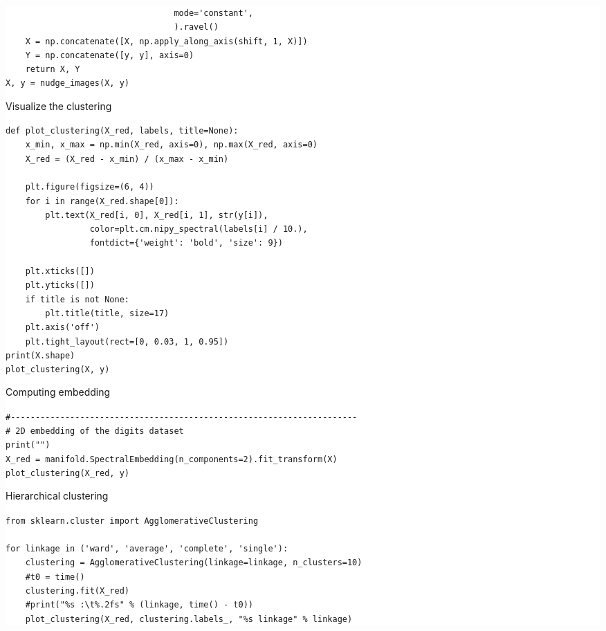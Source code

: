 ```{code-cell} ipython3
                                  mode='constant',
                                  ).ravel()
    X = np.concatenate([X, np.apply_along_axis(shift, 1, X)])
    Y = np.concatenate([y, y], axis=0)
    return X, Y
X, y = nudge_images(X, y)
```

Visualize the clustering

```{code-cell} ipython3
def plot_clustering(X_red, labels, title=None):
    x_min, x_max = np.min(X_red, axis=0), np.max(X_red, axis=0)
    X_red = (X_red - x_min) / (x_max - x_min)

    plt.figure(figsize=(6, 4))
    for i in range(X_red.shape[0]):
        plt.text(X_red[i, 0], X_red[i, 1], str(y[i]),
                 color=plt.cm.nipy_spectral(labels[i] / 10.),
                 fontdict={'weight': 'bold', 'size': 9})

    plt.xticks([])
    plt.yticks([])
    if title is not None:
        plt.title(title, size=17)
    plt.axis('off')
    plt.tight_layout(rect=[0, 0.03, 1, 0.95])
print(X.shape)
plot_clustering(X, y)
```

Computing embedding

```{code-cell} ipython3
#----------------------------------------------------------------------
# 2D embedding of the digits dataset
print("")
X_red = manifold.SpectralEmbedding(n_components=2).fit_transform(X)
plot_clustering(X_red, y)
```

Hierarchical clustering

```{code-cell} ipython3
from sklearn.cluster import AgglomerativeClustering

for linkage in ('ward', 'average', 'complete', 'single'):
    clustering = AgglomerativeClustering(linkage=linkage, n_clusters=10)
    #t0 = time()
    clustering.fit(X_red)
    #print("%s :\t%.2fs" % (linkage, time() - t0))
    plot_clustering(X_red, clustering.labels_, "%s linkage" % linkage)

```
